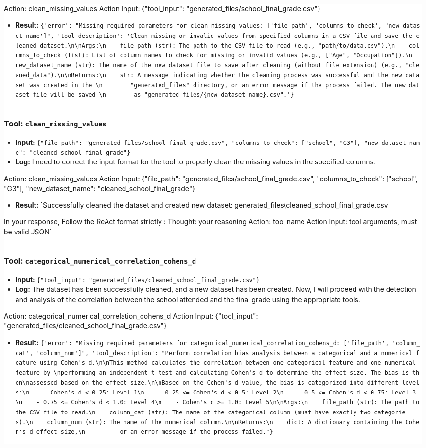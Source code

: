 Action: clean_missing_values
Action Input: {"tool_input": "generated_files/school_final_grade.csv"}
- **Result:** `{'error': "Missing required parameters for clean_missing_values: ['file_path', 'columns_to_check', 'new_dataset_name']", 'tool_description': 'Clean missing or invalid values from specified columns in a CSV file and save the cleaned dataset.\n\nArgs:\n    file_path (str): The path to the CSV file to read (e.g., "path/to/data.csv").\n    columns_to_check (list): List of column names to check for missing or invalid values (e.g., ["Age", "Occupation"]).\n    new_dataset_name (str): The name of the new dataset file to save after cleaning (without file extension) (e.g., "cleaned_data").\n\nReturns:\n    str: A message indicating whether the cleaning process was successful and the new dataset was created in the \n        "generated_files" directory, or an error message if the process failed. The new dataset file will be saved \n        as "generated_files/{new_dataset_name}.csv".'}`

---

### Tool: `clean_missing_values`
- **Input:** `{"file_path": "generated_files/school_final_grade.csv", "columns_to_check": ["school", "G3"], "new_dataset_name": "cleaned_school_final_grade"}`
- **Log:** I need to correct the input format for the tool to properly clean the missing values in the specified columns.

Action: clean_missing_values
Action Input: {"file_path": "generated_files/school_final_grade.csv", "columns_to_check": ["school", "G3"], "new_dataset_name": "cleaned_school_final_grade"}
- **Result:** `Successfully cleaned the dataset and created new dataset: generated_files\cleaned_school_final_grade.csv  

 In your response, Follow the ReAct format strictly : Thought: your reasoning Action: tool name Action Input: tool arguments, must be valid JSON`

---

### Tool: `categorical_numerical_correlation_cohens_d`
- **Input:** `{"tool_input": "generated_files/cleaned_school_final_grade.csv"}`
- **Log:** The dataset has been successfully cleaned, and a new dataset has been created. Now, I will proceed with the detection and analysis of the correlation between the school attended and the final grade using the appropriate tools.

Action: categorical_numerical_correlation_cohens_d
Action Input: {"tool_input": "generated_files/cleaned_school_final_grade.csv"}
- **Result:** `{'error': "Missing required parameters for categorical_numerical_correlation_cohens_d: ['file_path', 'column_cat', 'column_num']", 'tool_description': "Perform correlation bias analysis between a categorical and a numerical feature using Cohen's d.\n\nThis method calculates the correlation between one categorical feature and one numerical feature by \nperforming an independent t-test and calculating Cohen's d to determine the effect size. The bias is then\nassessed based on the effect size.\n\nBased on the Cohen's d value, the bias is categorized into different levels:\n    - Cohen's d < 0.25: Level 1\n    - 0.25 <= Cohen's d < 0.5: Level 2\n    - 0.5 <= Cohen's d < 0.75: Level 3\n    - 0.75 <= Cohen's d < 1.0: Level 4\n    - Cohen's d >= 1.0: Level 5\n\nArgs:\n    file_path (str): The path to the CSV file to read.\n    column_cat (str): The name of the categorical column (must have exactly two categories).\n    column_num (str): The name of the numerical column.\n\nReturns:\n    dict: A dictionary containing the Cohen's d effect size,\n          or an error message if the process failed."}`

---